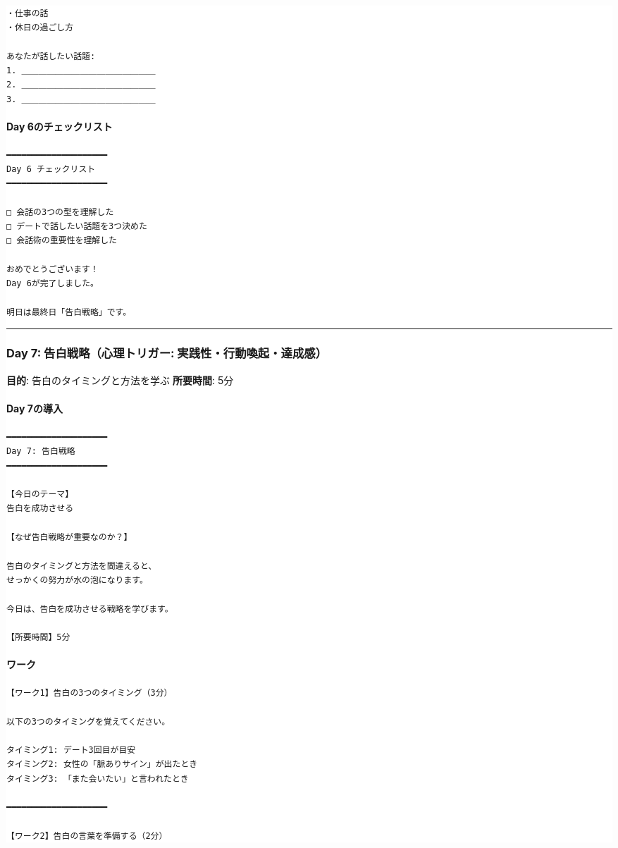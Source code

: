 ```
・仕事の話
・休日の過ごし方

あなたが話したい話題:
1. ＿＿＿＿＿＿＿＿＿＿＿＿＿＿＿＿
2. ＿＿＿＿＿＿＿＿＿＿＿＿＿＿＿＿
3. ＿＿＿＿＿＿＿＿＿＿＿＿＿＿＿＿
```

#### Day 6のチェックリスト
```
━━━━━━━━━━━━━━━━━━━━
Day 6 チェックリスト
━━━━━━━━━━━━━━━━━━━━

□ 会話の3つの型を理解した
□ デートで話したい話題を3つ決めた
□ 会話術の重要性を理解した

おめでとうございます！
Day 6が完了しました。

明日は最終日「告白戦略」です。
```

---

### Day 7: 告白戦略（心理トリガー: 実践性・行動喚起・達成感）
**目的**: 告白のタイミングと方法を学ぶ
**所要時間**: 5分

#### Day 7の導入
```
━━━━━━━━━━━━━━━━━━━━
Day 7: 告白戦略
━━━━━━━━━━━━━━━━━━━━

【今日のテーマ】
告白を成功させる

【なぜ告白戦略が重要なのか？】

告白のタイミングと方法を間違えると、
せっかくの努力が水の泡になります。

今日は、告白を成功させる戦略を学びます。

【所要時間】5分
```

#### ワーク
```
【ワーク1】告白の3つのタイミング（3分）

以下の3つのタイミングを覚えてください。

タイミング1: デート3回目が目安
タイミング2: 女性の「脈ありサイン」が出たとき
タイミング3: 「また会いたい」と言われたとき

━━━━━━━━━━━━━━━━━━━━

【ワーク2】告白の言葉を準備する（2分）

```